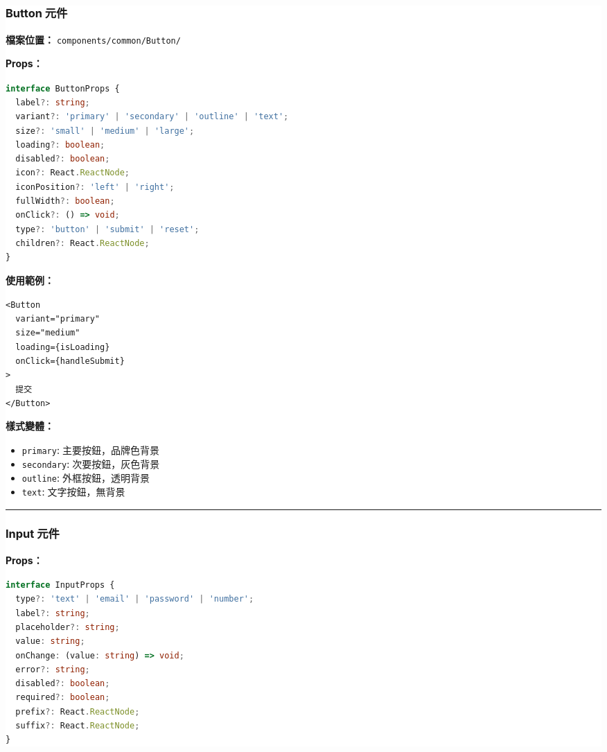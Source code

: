 ### Button 元件

**檔案位置：** `components/common/Button/`

**Props：**
```typescript
interface ButtonProps {
  label?: string;
  variant?: 'primary' | 'secondary' | 'outline' | 'text';
  size?: 'small' | 'medium' | 'large';
  loading?: boolean;
  disabled?: boolean;
  icon?: React.ReactNode;
  iconPosition?: 'left' | 'right';
  fullWidth?: boolean;
  onClick?: () => void;
  type?: 'button' | 'submit' | 'reset';
  children?: React.ReactNode;
}
```

**使用範例：**
```tsx
<Button
  variant="primary"
  size="medium"
  loading={isLoading}
  onClick={handleSubmit}
>
  提交
</Button>
```

**樣式變體：**
- `primary`: 主要按鈕，品牌色背景
- `secondary`: 次要按鈕，灰色背景
- `outline`: 外框按鈕，透明背景
- `text`: 文字按鈕，無背景

---

### Input 元件

**Props：**
```typescript
interface InputProps {
  type?: 'text' | 'email' | 'password' | 'number';
  label?: string;
  placeholder?: string;
  value: string;
  onChange: (value: string) => void;
  error?: string;
  disabled?: boolean;
  required?: boolean;
  prefix?: React.ReactNode;
  suffix?: React.ReactNode;
}
```
